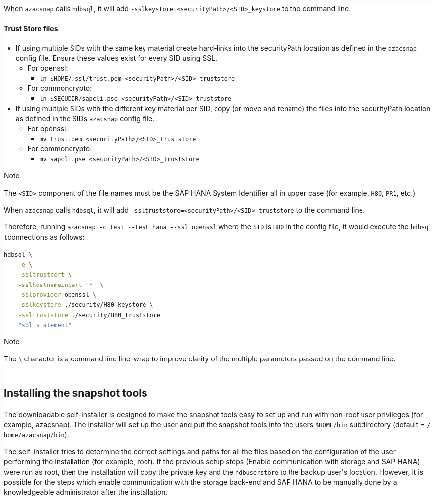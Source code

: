 When `azacsnap` calls `hdbsql`, it will add `-sslkeystore=<securityPath>/<SID>_keystore`
to the command line.

#### Trust Store files

- If using multiple SIDs with the same key material create hard-links into the securityPath
    location as defined in the `azacsnap` config file.  Ensure these values exist for every SID
    using SSL.
  - For openssl:
    - `ln $HOME/.ssl/trust.pem <securityPath>/<SID>_truststore`
  - For commoncrypto:
    - `ln $SECUDIR/sapcli.pse <securityPath>/<SID>_truststore`
- If using multiple SIDs with the different key material per SID, copy (or move and rename)
   the files into the securityPath location as defined in the SIDs `azacsnap` config file.
  - For openssl:
    - `mv trust.pem <securityPath>/<SID>_truststore`
  - For commoncrypto:
    - `mv sapcli.pse <securityPath>/<SID>_truststore`

> [!NOTE]
> The `<SID>` component of the file names must be the SAP HANA System Identifier all in upper case (for example, `H80`, `PR1`, etc.)

When `azacsnap` calls `hdbsql`, it will add `-ssltruststore=<securityPath>/<SID>_truststore`
to the command line.

Therefore, running `azacsnap -c test --test hana --ssl openssl` where the `SID` is `H80`
in the config file, it would execute the `hdbsql`connections as follows:

```bash
hdbsql \
    -e \
    -ssltrustcert \
    -sslhostnameincert "*" \
    -sslprovider openssl \
    -sslkeystore ./security/H80_keystore \
    -ssltruststore ./security/H80_truststore
    "sql statement"
```

> [!NOTE]
> The `\` character is a command line line-wrap to improve clarity of the
multiple parameters passed on the command line.

---

## Installing the snapshot tools

The downloadable self-installer is designed to make the snapshot tools easy to set up and run with
non-root user privileges (for example, azacsnap). The installer will set up the user and put the snapshot tools
into the users `$HOME/bin` subdirectory (default = `/home/azacsnap/bin`).

The self-installer tries to determine the correct settings and paths for all the files based on the
configuration of the user performing the installation (for example, root). If the previous setup steps (Enable
communication with storage and SAP HANA) were run as root, then the installation will copy the
private key and the `hdbuserstore` to the backup user's location. However, it is possible for the steps
which enable communication with the storage back-end and SAP HANA to be manually done by a
knowledgeable administrator after the installation.
